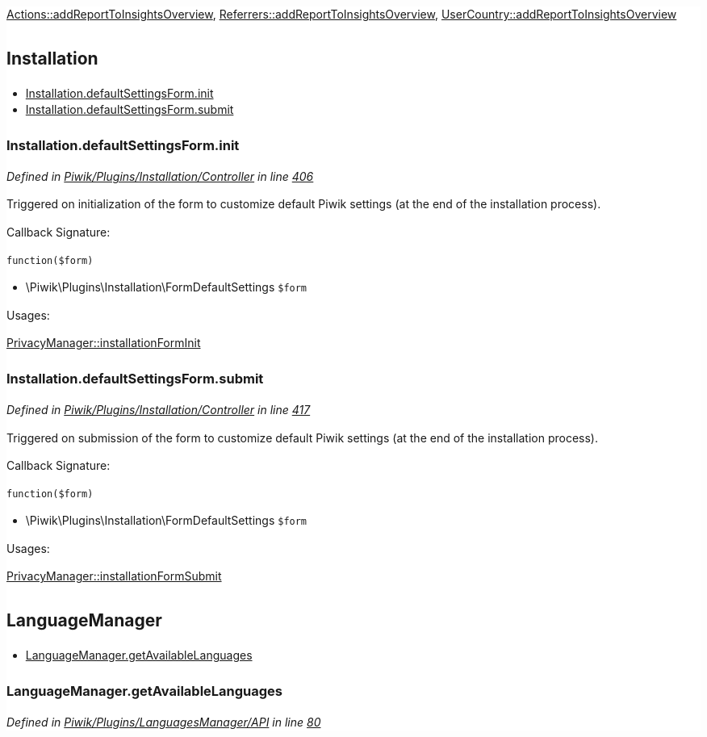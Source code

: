 [Actions::addReportToInsightsOverview](https://github.com/piwik/piwik/blob/2.12.0-b7/plugins/Actions/Actions.php#L93), [Referrers::addReportToInsightsOverview](https://github.com/piwik/piwik/blob/2.12.0-b7/plugins/Referrers/Referrers.php#L58), [UserCountry::addReportToInsightsOverview](https://github.com/piwik/piwik/blob/2.12.0-b7/plugins/UserCountry/UserCountry.php#L62)

## Installation

- [Installation.defaultSettingsForm.init](#installationdefaultsettingsforminit)
- [Installation.defaultSettingsForm.submit](#installationdefaultsettingsformsubmit)

### Installation.defaultSettingsForm.init

*Defined in [Piwik/Plugins/Installation/Controller](https://github.com/piwik/piwik/blob/2.12.0-b7/plugins/Installation/Controller.php) in line [406](https://github.com/piwik/piwik/blob/2.12.0-b7/plugins/Installation/Controller.php#L406)*

Triggered on initialization of the form to customize default Piwik settings (at the end of the installation process).

Callback Signature:
<pre><code>function($form)</code></pre>

- \Piwik\Plugins\Installation\FormDefaultSettings `$form` 

Usages:

[PrivacyManager::installationFormInit](https://github.com/piwik/piwik/blob/2.12.0-b7/plugins/PrivacyManager/PrivacyManager.php#L165)


### Installation.defaultSettingsForm.submit

*Defined in [Piwik/Plugins/Installation/Controller](https://github.com/piwik/piwik/blob/2.12.0-b7/plugins/Installation/Controller.php) in line [417](https://github.com/piwik/piwik/blob/2.12.0-b7/plugins/Installation/Controller.php#L417)*

Triggered on submission of the form to customize default Piwik settings (at the end of the installation process).

Callback Signature:
<pre><code>function($form)</code></pre>

- \Piwik\Plugins\Installation\FormDefaultSettings `$form` 

Usages:

[PrivacyManager::installationFormSubmit](https://github.com/piwik/piwik/blob/2.12.0-b7/plugins/PrivacyManager/PrivacyManager.php#L190)

## LanguageManager

- [LanguageManager.getAvailableLanguages](#languagemanagergetavailablelanguages)

### LanguageManager.getAvailableLanguages

*Defined in [Piwik/Plugins/LanguagesManager/API](https://github.com/piwik/piwik/blob/2.12.0-b7/plugins/LanguagesManager/API.php) in line [80](https://github.com/piwik/piwik/blob/2.12.0-b7/plugins/LanguagesManager/API.php#L80)*
